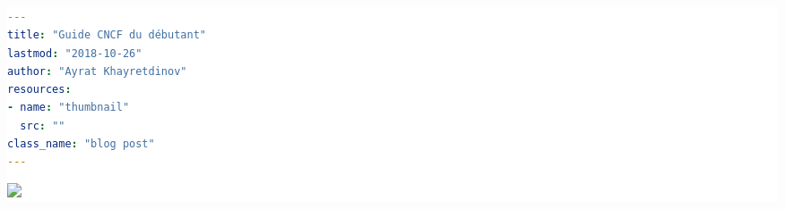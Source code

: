 ```yaml
---
title: "Guide CNCF du débutant"
lastmod: "2018-10-26"
author: "Ayrat Khayretdinov"
resources:
- name: "thumbnail"
  src: ""
class_name: "blog post"
---
```


<img src="/images/blog/post/MaximilianWeisbecker.jpg" class="main-blog-image">
